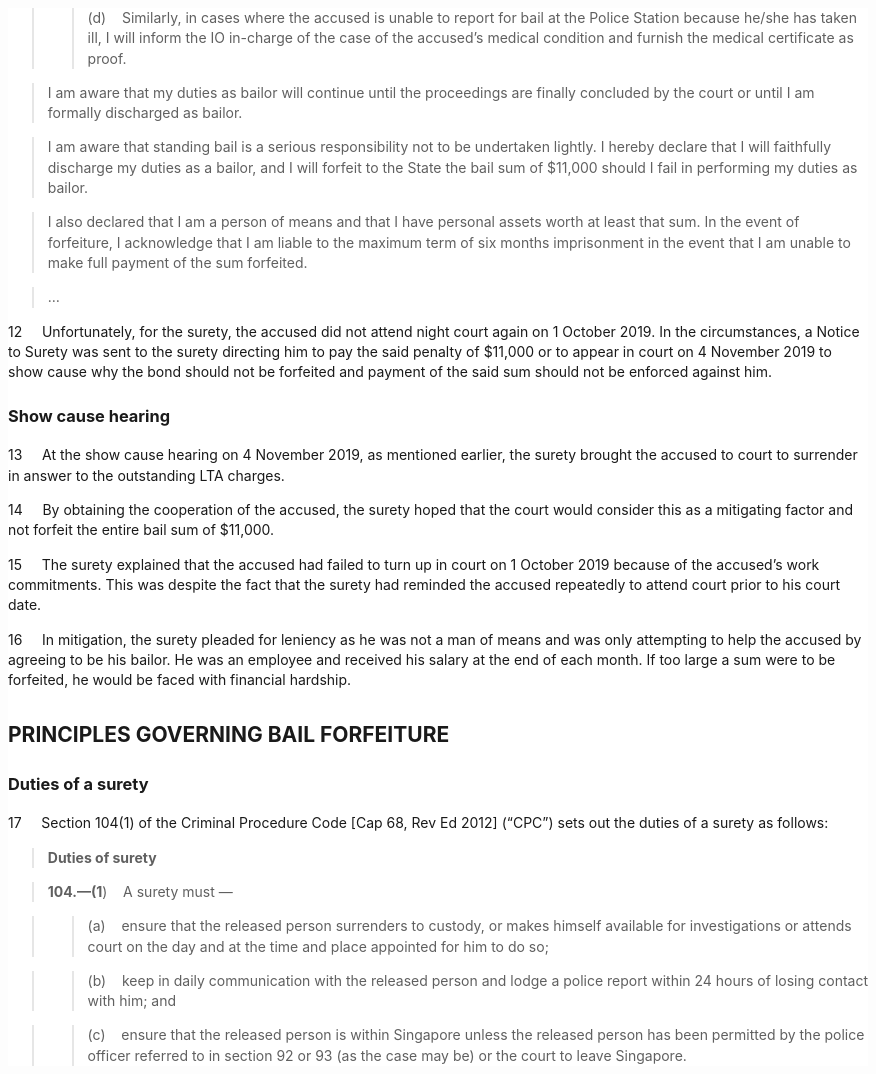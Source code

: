 >> (d)    Similarly, in cases where the accused is unable to report for bail at the Police Station because he/she has taken ill, I will inform the IO in-charge of the case of the accused’s medical condition and furnish the medical certificate as proof.

> I am aware that my duties as bailor will continue until the proceedings are finally concluded by the court or until I am formally discharged as bailor.

> I am aware that standing bail is a serious responsibility not to be undertaken lightly. I hereby declare that I will faithfully discharge my duties as a bailor, and I will forfeit to the State the bail sum of $11,000 should I fail in performing my duties as bailor.

> I also declared that I am a person of means and that I have personal assets worth at least that sum. In the event of forfeiture, I acknowledge that I am liable to the maximum term of six months imprisonment in the event that I am unable to make full payment of the sum forfeited.

> …

12     Unfortunately, for the surety, the accused did not attend night court again on 1 October 2019. In the circumstances, a Notice to Surety was sent to the surety directing him to pay the said penalty of $11,000 or to appear in court on 4 November 2019 to show cause why the bond should not be forfeited and payment of the said sum should not be enforced against him.

### Show cause hearing

13     At the show cause hearing on 4 November 2019, as mentioned earlier, the surety brought the accused to court to surrender in answer to the outstanding LTA charges.

14     By obtaining the cooperation of the accused, the surety hoped that the court would consider this as a mitigating factor and not forfeit the entire bail sum of $11,000.

15     The surety explained that the accused had failed to turn up in court on 1 October 2019 because of the accused’s work commitments. This was despite the fact that the surety had reminded the accused repeatedly to attend court prior to his court date.

16     In mitigation, the surety pleaded for leniency as he was not a man of means and was only attempting to help the accused by agreeing to be his bailor. He was an employee and received his salary at the end of each month. If too large a sum were to be forfeited, he would be faced with financial hardship.

## PRINCIPLES GOVERNING BAIL FORFEITURE

### Duties of a surety

17     Section 104(1) of the Criminal Procedure Code \[Cap 68, Rev Ed 2012\] (“CPC”) sets out the duties of a surety as follows:

> **Duties of surety**

> **104.—(1**)    A surety must —

>> (a)    ensure that the released person surrenders to custody, or makes himself available for investigations or attends court on the day and at the time and place appointed for him to do so;

>> (b)    keep in daily communication with the released person and lodge a police report within 24 hours of losing contact with him; and

>> (c)    ensure that the released person is within Singapore unless the released person has been permitted by the police officer referred to in section 92 or 93 (as the case may be) or the court to leave Singapore.
